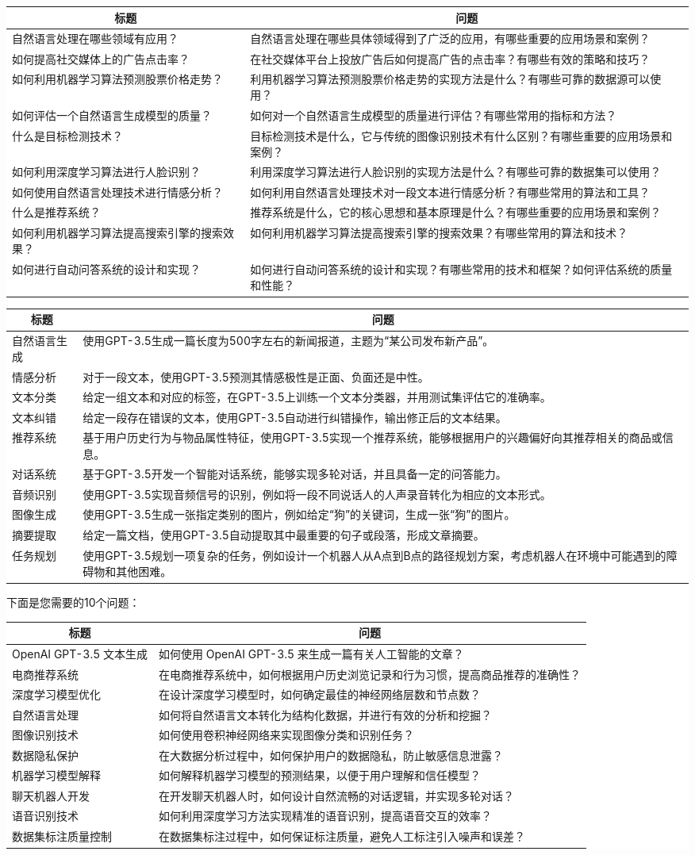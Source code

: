| 标题                                               | 问题                                                                                     |
|----------------------------------------------------|------------------------------------------------------------------------------------------|
| 自然语言处理在哪些领域有应用？                     | 自然语言处理在哪些具体领域得到了广泛的应用，有哪些重要的应用场景和案例？               |
| 如何提高社交媒体上的广告点击率？                   | 在社交媒体平台上投放广告后如何提高广告的点击率？有哪些有效的策略和技巧？                |
| 如何利用机器学习算法预测股票价格走势？             | 利用机器学习算法预测股票价格走势的实现方法是什么？有哪些可靠的数据源可以使用？         |
| 如何评估一个自然语言生成模型的质量？               | 如何对一个自然语言生成模型的质量进行评估？有哪些常用的指标和方法？                    |
| 什么是目标检测技术？                             | 目标检测技术是什么，它与传统的图像识别技术有什么区别？有哪些重要的应用场景和案例？      |
| 如何利用深度学习算法进行人脸识别？                 | 利用深度学习算法进行人脸识别的实现方法是什么？有哪些可靠的数据集可以使用？              |
| 如何使用自然语言处理技术进行情感分析？             | 如何利用自然语言处理技术对一段文本进行情感分析？有哪些常用的算法和工具？              |
| 什么是推荐系统？                                 | 推荐系统是什么，它的核心思想和基本原理是什么？有哪些重要的应用场景和案例？             |
| 如何利用机器学习算法提高搜索引擎的搜索效果？     | 如何利用机器学习算法提高搜索引擎的搜索效果？有哪些常用的算法和技术？                  |
| 如何进行自动问答系统的设计和实现？               | 如何进行自动问答系统的设计和实现？有哪些常用的技术和框架？如何评估系统的质量和性能？ |

| 标题                                | 问题                                                                                                                                                                                                                     |
|--------------------------------------|--------------------------------------------------------------------------------------------------------------------------------------------------------------------------------------------------------------------------|
| 自然语言生成                        | 使用GPT-3.5生成一篇长度为500字左右的新闻报道，主题为“某公司发布新产品”。                                                                                                                                                 |
| 情感分析                            | 对于一段文本，使用GPT-3.5预测其情感极性是正面、负面还是中性。                                                                                                                                                               |
| 文本分类                            | 给定一组文本和对应的标签，在GPT-3.5上训练一个文本分类器，并用测试集评估它的准确率。                                                                                                                                               |
| 文本纠错                            | 给定一段存在错误的文本，使用GPT-3.5自动进行纠错操作，输出修正后的文本结果。                                                                                                                                                   |
| 推荐系统                            | 基于用户历史行为与物品属性特征，使用GPT-3.5实现一个推荐系统，能够根据用户的兴趣偏好向其推荐相关的商品或信息。                                                                                                                |
| 对话系统                            | 基于GPT-3.5开发一个智能对话系统，能够实现多轮对话，并且具备一定的问答能力。                                                                                                                                                    |
| 音频识别                            | 使用GPT-3.5实现音频信号的识别，例如将一段不同说话人的人声录音转化为相应的文本形式。                                                                                                                                          |
| 图像生成                            | 使用GPT-3.5生成一张指定类别的图片，例如给定“狗”的关键词，生成一张“狗”的图片。                                                                                                                                                 |
| 摘要提取                            | 给定一篇文档，使用GPT-3.5自动提取其中最重要的句子或段落，形成文章摘要。                                                                                                                                                       |
| 任务规划                            | 使用GPT-3.5规划一项复杂的任务，例如设计一个机器人从A点到B点的路径规划方案，考虑机器人在环境中可能遇到的障碍物和其他困难。                                                                                            |

下面是您需要的10个问题：

| 标题 | 问题 |
| --- | --- |
| OpenAI GPT-3.5 文本生成 | 如何使用 OpenAI GPT-3.5 来生成一篇有关人工智能的文章？|
| 电商推荐系统 | 在电商推荐系统中，如何根据用户历史浏览记录和行为习惯，提高商品推荐的准确性？|
| 深度学习模型优化 | 在设计深度学习模型时，如何确定最佳的神经网络层数和节点数？|
| 自然语言处理 | 如何将自然语言文本转化为结构化数据，并进行有效的分析和挖掘？|
| 图像识别技术 | 如何使用卷积神经网络来实现图像分类和识别任务？|
| 数据隐私保护 | 在大数据分析过程中，如何保护用户的数据隐私，防止敏感信息泄露？|
| 机器学习模型解释 | 如何解释机器学习模型的预测结果，以便于用户理解和信任模型？|
| 聊天机器人开发 | 在开发聊天机器人时，如何设计自然流畅的对话逻辑，并实现多轮对话？|
| 语音识别技术 | 如何利用深度学习方法实现精准的语音识别，提高语音交互的效率？|
| 数据集标注质量控制 | 在数据集标注过程中，如何保证标注质量，避免人工标注引入噪声和误差？|
